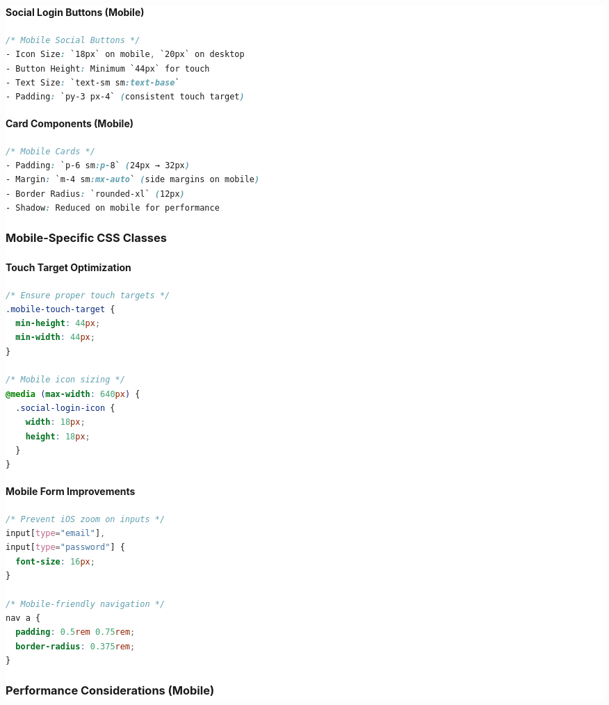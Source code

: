 #### Social Login Buttons (Mobile)
```css
/* Mobile Social Buttons */
- Icon Size: `18px` on mobile, `20px` on desktop
- Button Height: Minimum `44px` for touch
- Text Size: `text-sm sm:text-base`
- Padding: `py-3 px-4` (consistent touch target)
```

#### Card Components (Mobile)
```css
/* Mobile Cards */
- Padding: `p-6 sm:p-8` (24px → 32px)
- Margin: `m-4 sm:mx-auto` (side margins on mobile)
- Border Radius: `rounded-xl` (12px)
- Shadow: Reduced on mobile for performance
```

### Mobile-Specific CSS Classes

#### Touch Target Optimization
```css
/* Ensure proper touch targets */
.mobile-touch-target {
  min-height: 44px;
  min-width: 44px;
}

/* Mobile icon sizing */
@media (max-width: 640px) {
  .social-login-icon {
    width: 18px;
    height: 18px;
  }
}
```

#### Mobile Form Improvements
```css
/* Prevent iOS zoom on inputs */
input[type="email"], 
input[type="password"] {
  font-size: 16px;
}

/* Mobile-friendly navigation */
nav a {
  padding: 0.5rem 0.75rem;
  border-radius: 0.375rem;
}
```

### Performance Considerations (Mobile)
